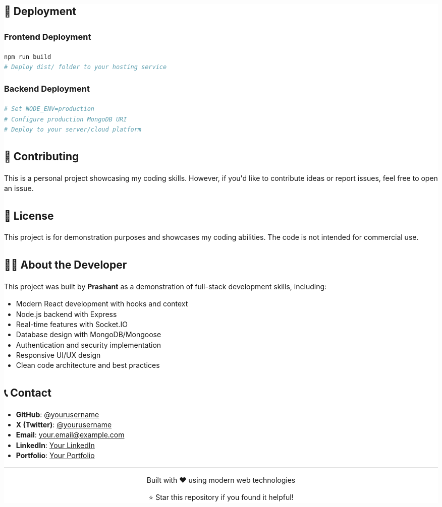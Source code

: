 ## 🚀 Deployment

### Frontend Deployment
```bash
npm run build
# Deploy dist/ folder to your hosting service
```

### Backend Deployment
```bash
# Set NODE_ENV=production
# Configure production MongoDB URI
# Deploy to your server/cloud platform
```

## 🤝 Contributing

This is a personal project showcasing my coding skills. However, if you'd like to contribute ideas or report issues, feel free to open an issue.

## 📄 License

This project is for demonstration purposes and showcases my coding abilities. The code is not intended for commercial use.

## 👨‍💻 About the Developer

This project was built by **Prashant** as a demonstration of full-stack development skills, including:

- Modern React development with hooks and context
- Node.js backend with Express
- Real-time features with Socket.IO
- Database design with MongoDB/Mongoose
- Authentication and security implementation
- Responsive UI/UX design
- Clean code architecture and best practices

## 📞 Contact

- **GitHub**: [@yourusername](https://github.com/yourusername)
- **X (Twitter)**: [@yourusername](https://x.com/yourusername)
- **Email**: your.email@example.com
- **LinkedIn**: [Your LinkedIn](https://linkedin.com/in/yourprofile)
- **Portfolio**: [Your Portfolio](https://yourportfolio.com)

---

<div align="center">
  <p>Built with ❤️ using modern web technologies</p>
  <p>⭐ Star this repository if you found it helpful!</p>
</div>
